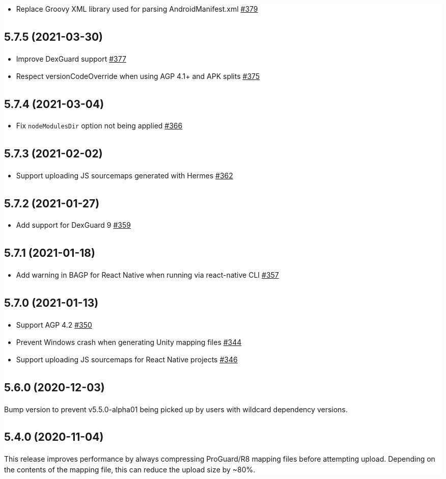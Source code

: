 * Replace Groovy XML library used for parsing AndroidManifest.xml
  [#379](https://github.com/bugsnag/bugsnag-android-gradle-plugin/pull/379)

## 5.7.5 (2021-03-30)

* Improve DexGuard support
  [#377](https://github.com/bugsnag/bugsnag-android-gradle-plugin/pull/377)

* Respect versionCodeOverride when using AGP 4.1+ and APK splits
  [#375](https://github.com/bugsnag/bugsnag-android-gradle-plugin/pull/375)

## 5.7.4 (2021-03-04)

* Fix `nodeModulesDir` option not being applied
  [#366](https://github.com/bugsnag/bugsnag-android-gradle-plugin/pull/366)

## 5.7.3 (2021-02-02)

* Support uploading JS sourcemaps generated with Hermes
  [#362](https://github.com/bugsnag/bugsnag-android-gradle-plugin/pull/362)

## 5.7.2 (2021-01-27)

* Add support for DexGuard 9
  [#359](https://github.com/bugsnag/bugsnag-android-gradle-plugin/pull/359)

## 5.7.1 (2021-01-18)

* Add warning in BAGP for React Native when running via react-native CLI
  [#357](https://github.com/bugsnag/bugsnag-android-gradle-plugin/pull/357)

## 5.7.0 (2021-01-13)

* Support AGP 4.2
  [#350](https://github.com/bugsnag/bugsnag-android-gradle-plugin/pull/350)

* Prevent Windows crash when generating Unity mapping files
  [#344](https://github.com/bugsnag/bugsnag-android-gradle-plugin/pull/344)

* Support uploading JS sourcemaps for React Native projects
  [#346](https://github.com/bugsnag/bugsnag-android-gradle-plugin/pull/346)

## 5.6.0 (2020-12-03)

Bump version to prevent v5.5.0-alpha01 being picked up by users with wildcard dependency versions.

## 5.4.0 (2020-11-04)

This release improves performance by always compressing ProGuard/R8 mapping files before attempting upload.
Depending on the contents of the mapping file, this can reduce the upload size by ~80%.
